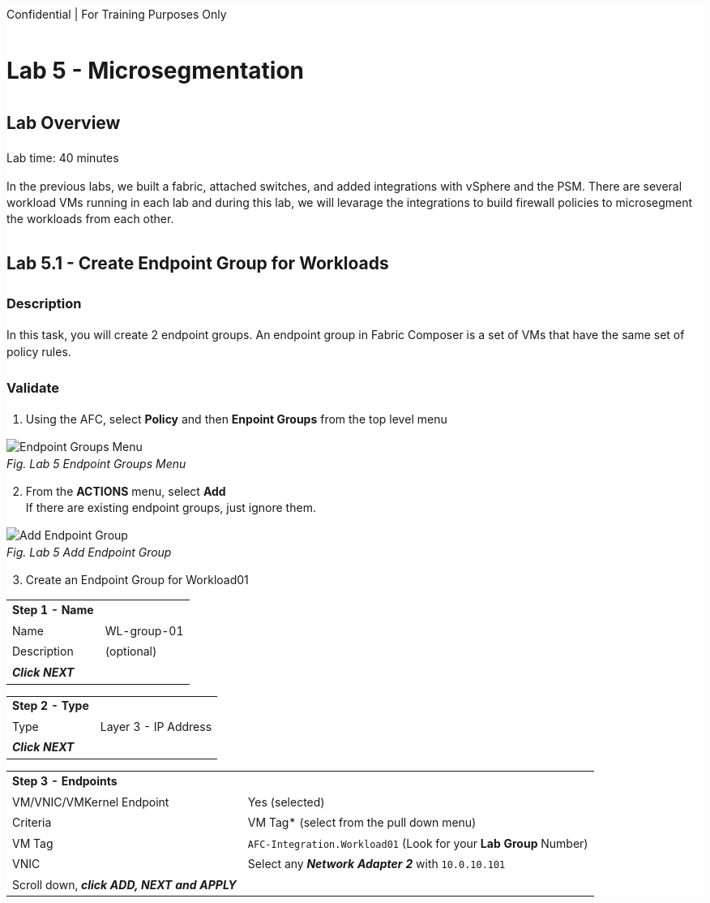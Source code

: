 Confidential | For Training Purposes Only

# Lab 5 - Microsegmentation

## Lab Overview

Lab time:  40 minutes

In the previous labs, we built a fabric, attached switches, and added integrations with vSphere and the PSM.  There are several workload VMs running in each lab and during this lab, we will levarage the integrations to build firewall policies to microsegment the workloads from each other.

## Lab 5.1 - Create Endpoint Group for Workloads

### Description
In this task, you will create 2 endpoint groups. An endpoint group in Fabric Composer is a set of VMs that have the same set of policy rules.

### Validate

1. Using the AFC, select **Policy** and then **Enpoint Groups** from the top level menu

![Endpoint Groups Menu](images/lab4-endpoint-groups-menu.png)  
_Fig. Lab 5 Endpoint Groups Menu_  

2. From the **ACTIONS** menu, select **Add**  
If there are existing endpoint groups, just ignore them.

![Add Endpoint Group](images/image30.png)  
_Fig. Lab 5 Add Endpoint Group_  

3. Create an Endpoint Group for Workload01

|   |   |
|---|---|
|**Step 1 - Name**| |
| Name | WL-group-01 |
| Description | (optional) |
| ***Click NEXT*** | |

|   |   |
|---|---|
|**Step 2 - Type** |
| Type | Layer 3 - IP Address |
| ***Click NEXT*** | |

|   |   |
|---|---|
|**Step 3 - Endpoints** |
| VM/VNIC/VMKernel Endpoint | Yes (selected) |
| Criteria | VM Tag* (select from the pull down menu) |
| VM Tag | ``AFC-Integration.Workload01`` (Look for your **Lab Group** Number) |
| VNIC | Select any ***Network Adapter 2*** with ``10.0.10.101`` |
| Scroll down, ***click ADD, NEXT and APPLY*** | |
